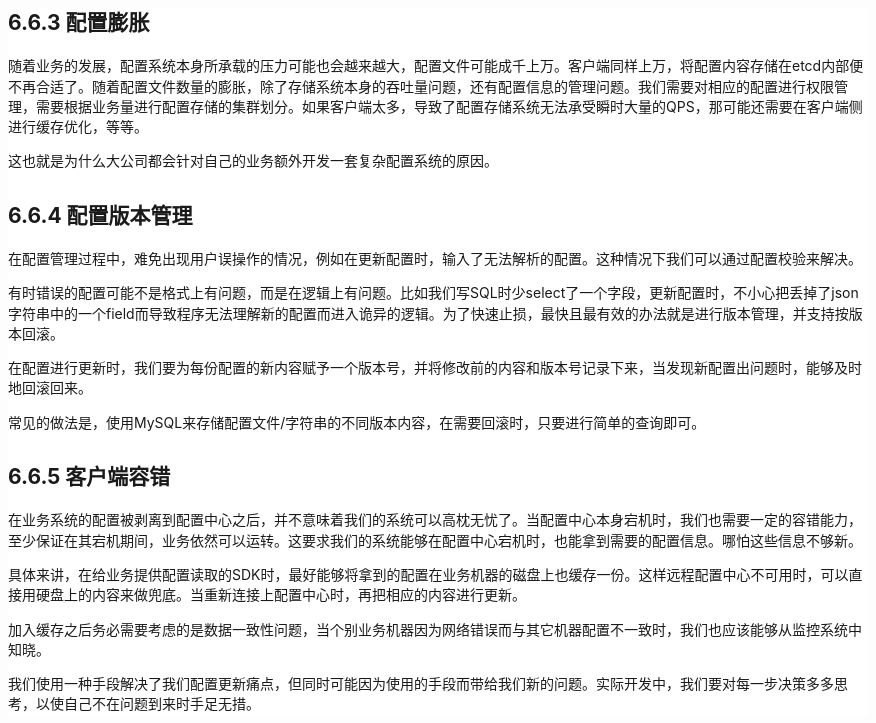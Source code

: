 ## 6.6.3 配置膨胀

随着业务的发展，配置系统本身所承载的压力可能也会越来越大，配置文件可能成千上万。客户端同样上万，将配置内容存储在etcd内部便不再合适了。随着配置文件数量的膨胀，除了存储系统本身的吞吐量问题，还有配置信息的管理问题。我们需要对相应的配置进行权限管理，需要根据业务量进行配置存储的集群划分。如果客户端太多，导致了配置存储系统无法承受瞬时大量的QPS，那可能还需要在客户端侧进行缓存优化，等等。

这也就是为什么大公司都会针对自己的业务额外开发一套复杂配置系统的原因。

## 6.6.4 配置版本管理

在配置管理过程中，难免出现用户误操作的情况，例如在更新配置时，输入了无法解析的配置。这种情况下我们可以通过配置校验来解决。

有时错误的配置可能不是格式上有问题，而是在逻辑上有问题。比如我们写SQL时少select了一个字段，更新配置时，不小心把丢掉了json字符串中的一个field而导致程序无法理解新的配置而进入诡异的逻辑。为了快速止损，最快且最有效的办法就是进行版本管理，并支持按版本回滚。

在配置进行更新时，我们要为每份配置的新内容赋予一个版本号，并将修改前的内容和版本号记录下来，当发现新配置出问题时，能够及时地回滚回来。

常见的做法是，使用MySQL来存储配置文件/字符串的不同版本内容，在需要回滚时，只要进行简单的查询即可。

## 6.6.5 客户端容错

在业务系统的配置被剥离到配置中心之后，并不意味着我们的系统可以高枕无忧了。当配置中心本身宕机时，我们也需要一定的容错能力，至少保证在其宕机期间，业务依然可以运转。这要求我们的系统能够在配置中心宕机时，也能拿到需要的配置信息。哪怕这些信息不够新。

具体来讲，在给业务提供配置读取的SDK时，最好能够将拿到的配置在业务机器的磁盘上也缓存一份。这样远程配置中心不可用时，可以直接用硬盘上的内容来做兜底。当重新连接上配置中心时，再把相应的内容进行更新。

加入缓存之后务必需要考虑的是数据一致性问题，当个别业务机器因为网络错误而与其它机器配置不一致时，我们也应该能够从监控系统中知晓。

我们使用一种手段解决了我们配置更新痛点，但同时可能因为使用的手段而带给我们新的问题。实际开发中，我们要对每一步决策多多思考，以使自己不在问题到来时手足无措。
